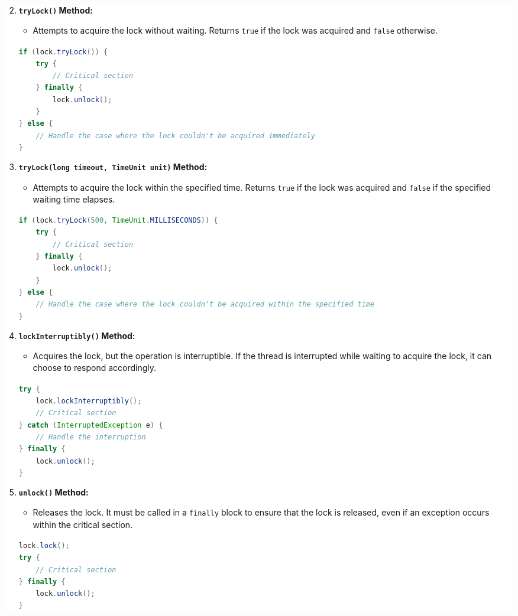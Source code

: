 2. **`tryLock()` Method:**
   - Attempts to acquire the lock without waiting. Returns `true` if the lock was acquired and `false` otherwise.

   ```java
   if (lock.tryLock()) {
       try {
           // Critical section
       } finally {
           lock.unlock();
       }
   } else {
       // Handle the case where the lock couldn't be acquired immediately
   }
   ```

3. **`tryLock(long timeout, TimeUnit unit)` Method:**
   - Attempts to acquire the lock within the specified time. Returns `true` if the lock was acquired and `false` if the specified waiting time elapses.

   ```java
   if (lock.tryLock(500, TimeUnit.MILLISECONDS)) {
       try {
           // Critical section
       } finally {
           lock.unlock();
       }
   } else {
       // Handle the case where the lock couldn't be acquired within the specified time
   }
   ```

4. **`lockInterruptibly()` Method:**
   - Acquires the lock, but the operation is interruptible. If the thread is interrupted while waiting to acquire the lock, it can choose to respond accordingly.

   ```java
   try {
       lock.lockInterruptibly();
       // Critical section
   } catch (InterruptedException e) {
       // Handle the interruption
   } finally {
       lock.unlock();
   }
   ```

5. **`unlock()` Method:**
   - Releases the lock. It must be called in a `finally` block to ensure that the lock is released, even if an exception occurs within the critical section.

   ```java
   lock.lock();
   try {
       // Critical section
   } finally {
       lock.unlock();
   }
   ```
